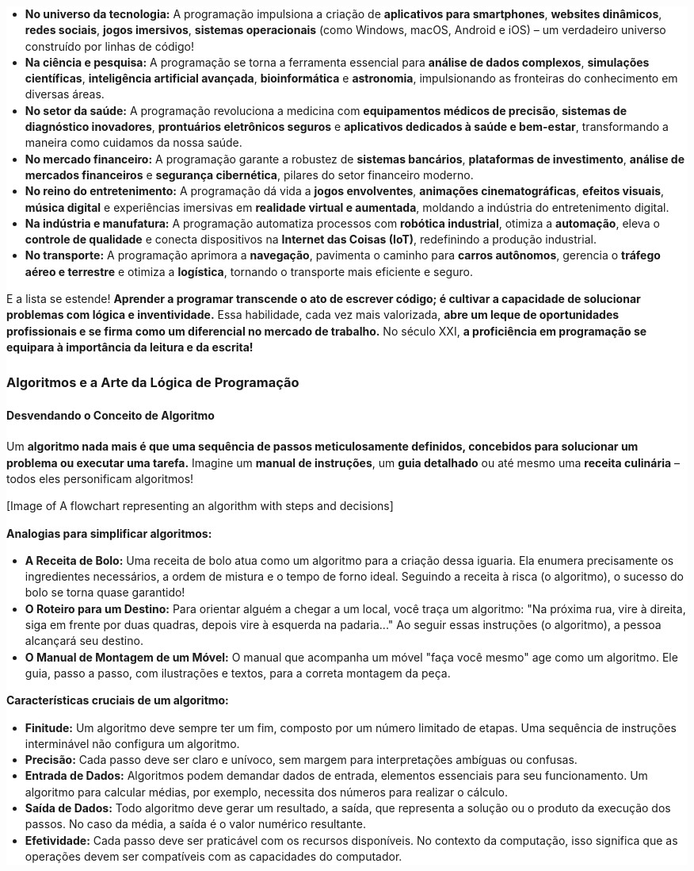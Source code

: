 *   **No universo da tecnologia:** A programação impulsiona a criação de **aplicativos para smartphones**, **websites dinâmicos**, **redes sociais**, **jogos imersivos**, **sistemas operacionais** (como Windows, macOS, Android e iOS) – um verdadeiro universo construído por linhas de código!
*   **Na ciência e pesquisa:** A programação se torna a ferramenta essencial para **análise de dados complexos**, **simulações científicas**, **inteligência artificial avançada**, **bioinformática** e **astronomia**, impulsionando as fronteiras do conhecimento em diversas áreas.
*   **No setor da saúde:** A programação revoluciona a medicina com **equipamentos médicos de precisão**, **sistemas de diagnóstico inovadores**, **prontuários eletrônicos seguros** e **aplicativos dedicados à saúde e bem-estar**, transformando a maneira como cuidamos da nossa saúde.
*   **No mercado financeiro:** A programação garante a robustez de **sistemas bancários**, **plataformas de investimento**, **análise de mercados financeiros** e **segurança cibernética**, pilares do setor financeiro moderno.
*   **No reino do entretenimento:** A programação dá vida a **jogos envolventes**, **animações cinematográficas**, **efeitos visuais**, **música digital** e experiências imersivas em **realidade virtual e aumentada**, moldando a indústria do entretenimento digital.
*   **Na indústria e manufatura:** A programação automatiza processos com **robótica industrial**, otimiza a **automação**, eleva o **controle de qualidade** e conecta dispositivos na **Internet das Coisas (IoT)**, redefinindo a produção industrial.
*   **No transporte:** A programação aprimora a **navegação**, pavimenta o caminho para **carros autônomos**, gerencia o **tráfego aéreo e terrestre** e otimiza a **logística**, tornando o transporte mais eficiente e seguro.

E a lista se estende! **Aprender a programar transcende o ato de escrever código; é cultivar a capacidade de solucionar problemas com lógica e inventividade.** Essa habilidade, cada vez mais valorizada, **abre um leque de oportunidades profissionais e se firma como um diferencial no mercado de trabalho.** No século XXI, **a proficiência em programação se equipara à importância da leitura e da escrita!**

### Algoritmos e a Arte da Lógica de Programação

#### Desvendando o Conceito de Algoritmo

Um **algoritmo nada mais é que uma sequência de passos meticulosamente definidos, concebidos para solucionar um problema ou executar uma tarefa.** Imagine um **manual de instruções**, um **guia detalhado** ou até mesmo uma **receita culinária** – todos eles personificam algoritmos!

[Image of A flowchart representing an algorithm with steps and decisions]

**Analogias para simplificar algoritmos:**

*   **A Receita de Bolo:** Uma receita de bolo atua como um algoritmo para a criação dessa iguaria. Ela enumera precisamente os ingredientes necessários, a ordem de mistura e o tempo de forno ideal. Seguindo a receita à risca (o algoritmo), o sucesso do bolo se torna quase garantido!
*   **O Roteiro para um Destino:** Para orientar alguém a chegar a um local, você traça um algoritmo: "Na próxima rua, vire à direita, siga em frente por duas quadras, depois vire à esquerda na padaria..." Ao seguir essas instruções (o algoritmo), a pessoa alcançará seu destino.
*   **O Manual de Montagem de um Móvel:** O manual que acompanha um móvel "faça você mesmo" age como um algoritmo. Ele guia, passo a passo, com ilustrações e textos, para a correta montagem da peça.

**Características cruciais de um algoritmo:**

*   **Finitude:** Um algoritmo deve sempre ter um fim, composto por um número limitado de etapas. Uma sequência de instruções interminável não configura um algoritmo.
*   **Precisão:** Cada passo deve ser claro e unívoco, sem margem para interpretações ambíguas ou confusas.
*   **Entrada de Dados:** Algoritmos podem demandar dados de entrada, elementos essenciais para seu funcionamento. Um algoritmo para calcular médias, por exemplo, necessita dos números para realizar o cálculo.
*   **Saída de Dados:** Todo algoritmo deve gerar um resultado, a saída, que representa a solução ou o produto da execução dos passos. No caso da média, a saída é o valor numérico resultante.
*   **Efetividade:** Cada passo deve ser praticável com os recursos disponíveis. No contexto da computação, isso significa que as operações devem ser compatíveis com as capacidades do computador.
